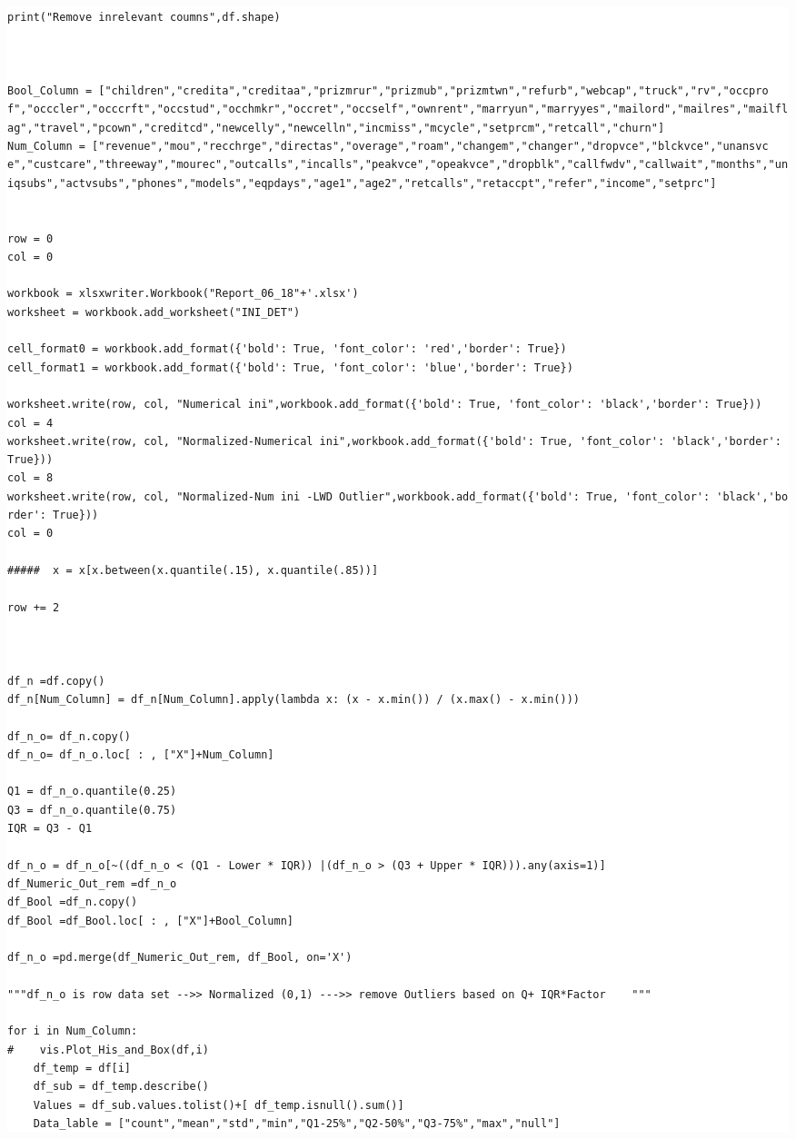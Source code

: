     print("Remove inrelevant coumns",df.shape)
    
    
    
    Bool_Column = ["children","credita","creditaa","prizmrur","prizmub","prizmtwn","refurb","webcap","truck","rv","occprof","occcler","occcrft","occstud","occhmkr","occret","occself","ownrent","marryun","marryyes","mailord","mailres","mailflag","travel","pcown","creditcd","newcelly","newcelln","incmiss","mcycle","setprcm","retcall","churn"]
    Num_Column = ["revenue","mou","recchrge","directas","overage","roam","changem","changer","dropvce","blckvce","unansvce","custcare","threeway","mourec","outcalls","incalls","peakvce","opeakvce","dropblk","callfwdv","callwait","months","uniqsubs","actvsubs","phones","models","eqpdays","age1","age2","retcalls","retaccpt","refer","income","setprc"]
    
    
    row = 0
    col = 0
    
    workbook = xlsxwriter.Workbook("Report_06_18"+'.xlsx')
    worksheet = workbook.add_worksheet("INI_DET")
    
    cell_format0 = workbook.add_format({'bold': True, 'font_color': 'red','border': True})
    cell_format1 = workbook.add_format({'bold': True, 'font_color': 'blue','border': True})
    
    worksheet.write(row, col, "Numerical ini",workbook.add_format({'bold': True, 'font_color': 'black','border': True}))
    col = 4
    worksheet.write(row, col, "Normalized-Numerical ini",workbook.add_format({'bold': True, 'font_color': 'black','border': True}))
    col = 8
    worksheet.write(row, col, "Normalized-Num ini -LWD Outlier",workbook.add_format({'bold': True, 'font_color': 'black','border': True}))
    col = 0
    
    #####  x = x[x.between(x.quantile(.15), x.quantile(.85))]
    
    row += 2
    
    
    
    df_n =df.copy()
    df_n[Num_Column] = df_n[Num_Column].apply(lambda x: (x - x.min()) / (x.max() - x.min()))
    
    df_n_o= df_n.copy()
    df_n_o= df_n_o.loc[ : , ["X"]+Num_Column]
    
    Q1 = df_n_o.quantile(0.25)
    Q3 = df_n_o.quantile(0.75)
    IQR = Q3 - Q1
    
    df_n_o = df_n_o[~((df_n_o < (Q1 - Lower * IQR)) |(df_n_o > (Q3 + Upper * IQR))).any(axis=1)]
    df_Numeric_Out_rem =df_n_o
    df_Bool =df_n.copy()
    df_Bool =df_Bool.loc[ : , ["X"]+Bool_Column]
    
    df_n_o =pd.merge(df_Numeric_Out_rem, df_Bool, on='X')
    
    """df_n_o is row data set -->> Normalized (0,1) --->> remove Outliers based on Q+ IQR*Factor    """
    
    for i in Num_Column:
    #    vis.Plot_His_and_Box(df,i)
        df_temp = df[i]
        df_sub = df_temp.describe() 
        Values = df_sub.values.tolist()+[ df_temp.isnull().sum()]
        Data_lable = ["count","mean","std","min","Q1-25%","Q2-50%","Q3-75%","max","null"]
        